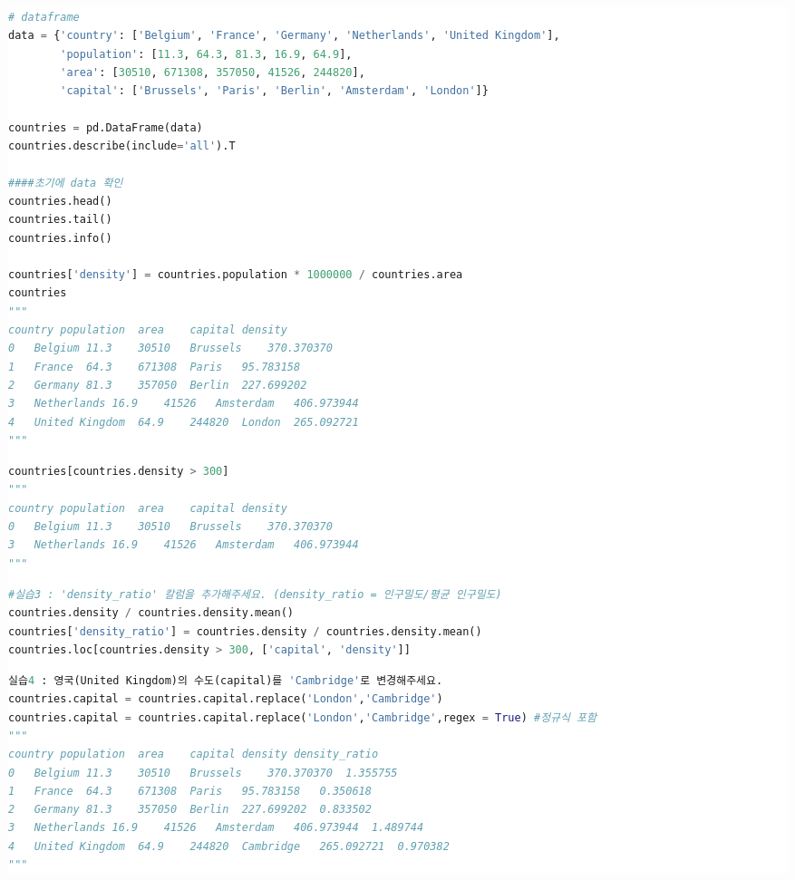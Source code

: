 ```python
# dataframe
data = {'country': ['Belgium', 'France', 'Germany', 'Netherlands', 'United Kingdom'],
        'population': [11.3, 64.3, 81.3, 16.9, 64.9],
        'area': [30510, 671308, 357050, 41526, 244820],
        'capital': ['Brussels', 'Paris', 'Berlin', 'Amsterdam', 'London']}

countries = pd.DataFrame(data)
countries.describe(include='all').T

####초기에 data 확인
countries.head()
countries.tail()
countries.info()

countries['density'] = countries.population * 1000000 / countries.area
countries
"""
country	population	area	capital	density
0	Belgium	11.3	30510	Brussels	370.370370
1	France	64.3	671308	Paris	95.783158
2	Germany	81.3	357050	Berlin	227.699202
3	Netherlands	16.9	41526	Amsterdam	406.973944
4	United Kingdom	64.9	244820	London	265.092721
"""
```

```python
countries[countries.density > 300]
"""
country	population	area	capital	density
0	Belgium	11.3	30510	Brussels	370.370370
3	Netherlands	16.9	41526	Amsterdam	406.973944
"""
```

```python
#실습3 : 'density_ratio' 칼럼을 추가해주세요. (density_ratio = 인구밀도/평균 인구밀도)
countries.density / countries.density.mean()
countries['density_ratio'] = countries.density / countries.density.mean()
countries.loc[countries.density > 300, ['capital', 'density']]
```

```python
실습4 : 영국(United Kingdom)의 수도(capital)를 'Cambridge'로 변경해주세요.
countries.capital = countries.capital.replace('London','Cambridge')
countries.capital = countries.capital.replace('London','Cambridge',regex = True) #정규식 포함
"""
country	population	area	capital	density	density_ratio
0	Belgium	11.3	30510	Brussels	370.370370	1.355755
1	France	64.3	671308	Paris	95.783158	0.350618
2	Germany	81.3	357050	Berlin	227.699202	0.833502
3	Netherlands	16.9	41526	Amsterdam	406.973944	1.489744
4	United Kingdom	64.9	244820	Cambridge	265.092721	0.970382
"""
```
